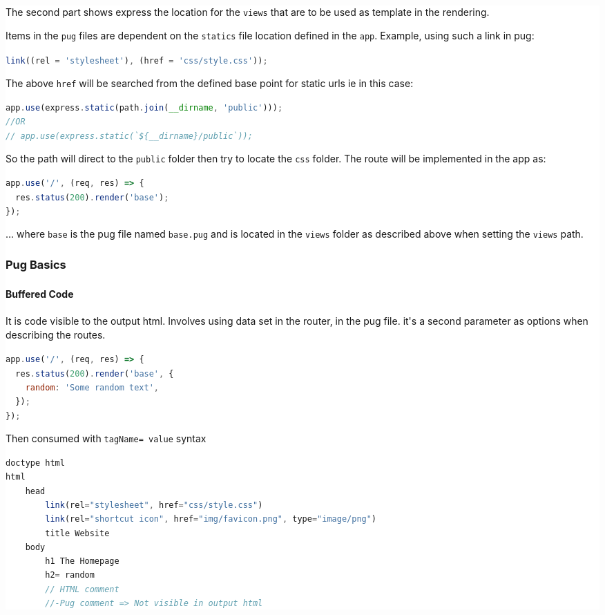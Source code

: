 The second part shows express the location for the `views` that are to be used as template in the rendering.

Items in the `pug` files are dependent on the `statics` file location defined in the `app`. Example, using such a link in pug:

```js
link((rel = 'stylesheet'), (href = 'css/style.css'));
```

The above `href` will be searched from the defined base point for static urls ie in this case:

```js
app.use(express.static(path.join(__dirname, 'public')));
//OR
// app.use(express.static(`${__dirname}/public`));
```

So the path will direct to the `public` folder then try to locate the `css` folder. The route will be implemented in the app as:

```js
app.use('/', (req, res) => {
  res.status(200).render('base');
});
```

... where `base` is the pug file named `base.pug` and is located in the `views` folder as described above when setting the `views` path.

### Pug Basics

#### Buffered Code

It is code visible to the output html. Involves using data set in the router, in the pug file. it's a second parameter as options when describing the routes.

```js
app.use('/', (req, res) => {
  res.status(200).render('base', {
    random: 'Some random text',
  });
});
```

Then consumed with `tagName= value` syntax

```js
doctype html
html
    head
        link(rel="stylesheet", href="css/style.css")
        link(rel="shortcut icon", href="img/favicon.png", type="image/png")
        title Website
    body
        h1 The Homepage
        h2= random
        // HTML comment
        //-Pug comment => Not visible in output html
```
